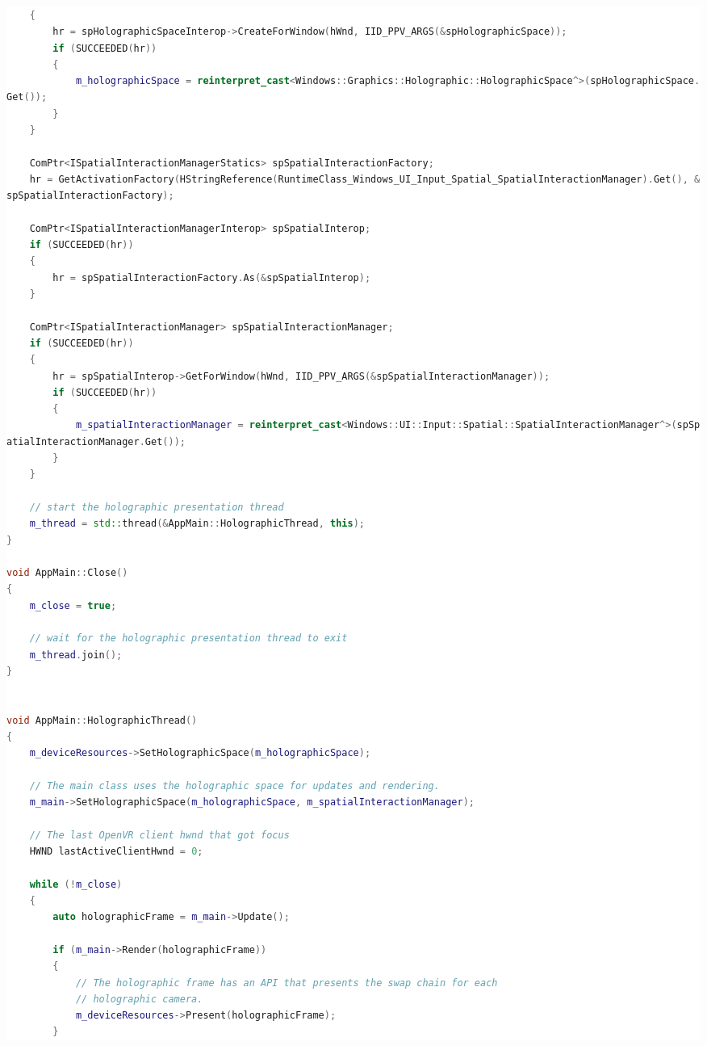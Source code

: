 ```c++
    {
        hr = spHolographicSpaceInterop->CreateForWindow(hWnd, IID_PPV_ARGS(&spHolographicSpace));
        if (SUCCEEDED(hr))
        {
            m_holographicSpace = reinterpret_cast<Windows::Graphics::Holographic::HolographicSpace^>(spHolographicSpace.Get());
        }
    }

    ComPtr<ISpatialInteractionManagerStatics> spSpatialInteractionFactory;
    hr = GetActivationFactory(HStringReference(RuntimeClass_Windows_UI_Input_Spatial_SpatialInteractionManager).Get(), &spSpatialInteractionFactory);

    ComPtr<ISpatialInteractionManagerInterop> spSpatialInterop;
    if (SUCCEEDED(hr))
    {
        hr = spSpatialInteractionFactory.As(&spSpatialInterop);
    }

    ComPtr<ISpatialInteractionManager> spSpatialInteractionManager;
    if (SUCCEEDED(hr))
    {
        hr = spSpatialInterop->GetForWindow(hWnd, IID_PPV_ARGS(&spSpatialInteractionManager));
        if (SUCCEEDED(hr))
        {
            m_spatialInteractionManager = reinterpret_cast<Windows::UI::Input::Spatial::SpatialInteractionManager^>(spSpatialInteractionManager.Get());
        }
    }

    // start the holographic presentation thread
    m_thread = std::thread(&AppMain::HolographicThread, this);
}

void AppMain::Close()
{
    m_close = true;

    // wait for the holographic presentation thread to exit
    m_thread.join();
}


void AppMain::HolographicThread()
{
    m_deviceResources->SetHolographicSpace(m_holographicSpace);

    // The main class uses the holographic space for updates and rendering.
    m_main->SetHolographicSpace(m_holographicSpace, m_spatialInteractionManager);

    // The last OpenVR client hwnd that got focus
    HWND lastActiveClientHwnd = 0;

    while (!m_close)
    {
        auto holographicFrame = m_main->Update();

        if (m_main->Render(holographicFrame))
        {
            // The holographic frame has an API that presents the swap chain for each
            // holographic camera.
            m_deviceResources->Present(holographicFrame);
        }
```